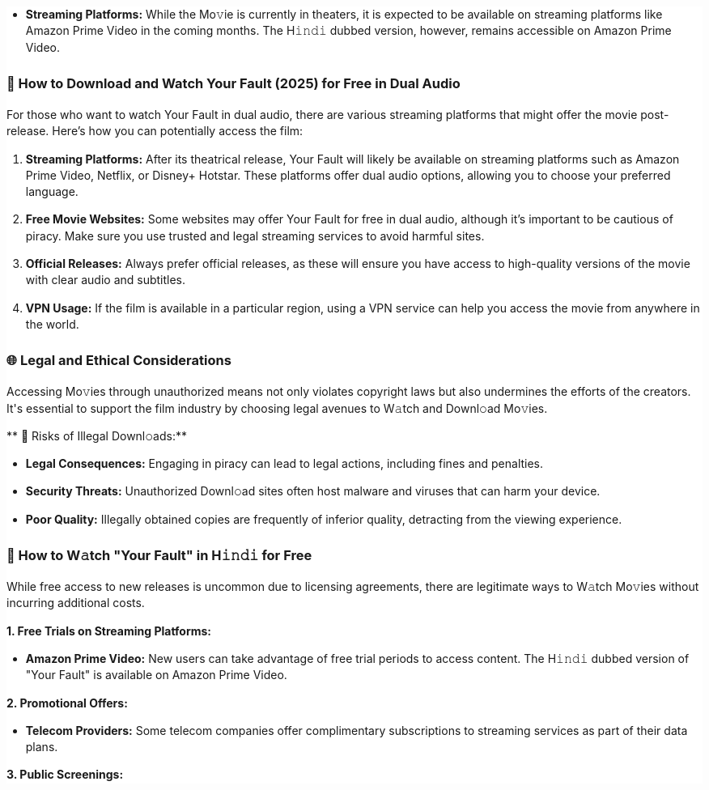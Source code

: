 - **Streaming Platforms:** While the Mo𝚟ie is currently in theaters, it is expected to be available on streaming platforms like Amazon Prime Video in the coming months. The H𝚒𝚗𝚍𝚒 dubbed version, however, remains accessible on Amazon Prime Video.

### 🎥 How to Download and Watch Your Fault (2025) for Free in Dual Audio

For those who want to watch Your Fault in dual audio, there are various streaming platforms that might offer the movie post-release. Here’s how you can potentially access the film:

   1. **Streaming Platforms:** After its theatrical release, Your Fault will likely be available on streaming platforms such as Amazon Prime Video, Netflix, or Disney+ Hotstar. These platforms offer dual audio options, allowing you to choose your preferred language.

   2. **Free Movie Websites:** Some websites may offer Your Fault for free in dual audio, although it’s important to be cautious of piracy. Make sure you use trusted and legal streaming services to avoid harmful sites.

   3. **Official Releases:** Always prefer official releases, as these will ensure you have access to high-quality versions of the movie with clear audio and subtitles.

   4. **VPN Usage:** If the film is available in a particular region, using a VPN service can help you access the movie from anywhere in the world.

### 🌐 Legal and Ethical Considerations

Accessing Mo𝚟ies through unauthorized means not only violates copyright laws but also undermines the efforts of the creators. It's essential to support the film industry by choosing legal avenues to W𝚊tch and Downl𝚘ad Mo𝚟ies.

** 📝 Risks of Illegal Downl𝚘ads:**

- **Legal Consequences:** Engaging in piracy can lead to legal actions, including fines and penalties.

- **Security Threats:** Unauthorized Downl𝚘ad sites often host malware and viruses that can harm your device.

- **Poor Quality:** Illegally obtained copies are frequently of inferior quality, detracting from the viewing experience.

### 🎥 How to W𝚊tch "Your Fault" in H𝚒𝚗𝚍𝚒 for Free

While free access to new releases is uncommon due to licensing agreements, there are legitimate ways to W𝚊tch Mo𝚟ies without incurring additional costs.

**1. Free Trials on Streaming Platforms:**

+ **Amazon Prime Video:** New users can take advantage of free trial periods to access content. The H𝚒𝚗𝚍𝚒 dubbed version of "Your Fault" is available on Amazon Prime Video.

**2. Promotional Offers:**

+ **Telecom Providers:** Some telecom companies offer complimentary subscriptions to streaming services as part of their data plans.

**3. Public Screenings:**
